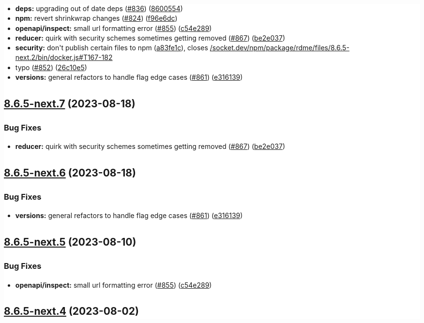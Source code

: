 * **deps:** upgrading out of date deps ([#836](https://github.com/readmeio/rdme/issues/836)) ([8600554](https://github.com/readmeio/rdme/commit/86005541815b1810f2483f15a2bd579e14b82619))
* **npm:** revert shrinkwrap changes ([#824](https://github.com/readmeio/rdme/issues/824)) ([f96e6dc](https://github.com/readmeio/rdme/commit/f96e6dc33813e9a2db0474c1bac652cfca3c0e54))
* **openapi/inspect:** small url formatting error ([#855](https://github.com/readmeio/rdme/issues/855)) ([c54e289](https://github.com/readmeio/rdme/commit/c54e2896f253004563a29c3b42bde1f201f1e180))
* **reducer:** quirk with security schemes sometimes getting removed ([#867](https://github.com/readmeio/rdme/issues/867)) ([be2e037](https://github.com/readmeio/rdme/commit/be2e0370ce9fb29e6b56d6739a37449ecf0af8a7))
* **security:** don't publish certain files to npm ([a83fe1c](https://github.com/readmeio/rdme/commit/a83fe1cb94765f0e333374b0e6799f28c3268167)), closes [/socket.dev/npm/package/rdme/files/8.6.5-next.2/bin/docker.js#T167-182](https://github.com//socket.dev/npm/package/rdme/files/8.6.5-next.2/bin/docker.js/issues/T167-182)
* typo ([#852](https://github.com/readmeio/rdme/issues/852)) ([26c10e5](https://github.com/readmeio/rdme/commit/26c10e59415afbd32dc13f5438c8fd5a1747e22e))
* **versions:** general refactors to handle flag edge cases ([#861](https://github.com/readmeio/rdme/issues/861)) ([e316139](https://github.com/readmeio/rdme/commit/e31613915aaa383e49e949c6aac40b950f7bf9cf))

## [8.6.5-next.7](https://github.com/readmeio/rdme/compare/v8.6.5-next.6...v8.6.5-next.7) (2023-08-18)


### Bug Fixes

* **reducer:** quirk with security schemes sometimes getting removed ([#867](https://github.com/readmeio/rdme/issues/867)) ([be2e037](https://github.com/readmeio/rdme/commit/be2e0370ce9fb29e6b56d6739a37449ecf0af8a7))

## [8.6.5-next.6](https://github.com/readmeio/rdme/compare/v8.6.5-next.5...v8.6.5-next.6) (2023-08-18)


### Bug Fixes

* **versions:** general refactors to handle flag edge cases ([#861](https://github.com/readmeio/rdme/issues/861)) ([e316139](https://github.com/readmeio/rdme/commit/e31613915aaa383e49e949c6aac40b950f7bf9cf))

## [8.6.5-next.5](https://github.com/readmeio/rdme/compare/v8.6.5-next.4...v8.6.5-next.5) (2023-08-10)


### Bug Fixes

* **openapi/inspect:** small url formatting error ([#855](https://github.com/readmeio/rdme/issues/855)) ([c54e289](https://github.com/readmeio/rdme/commit/c54e2896f253004563a29c3b42bde1f201f1e180))

## [8.6.5-next.4](https://github.com/readmeio/rdme/compare/v8.6.5-next.3...v8.6.5-next.4) (2023-08-02)
